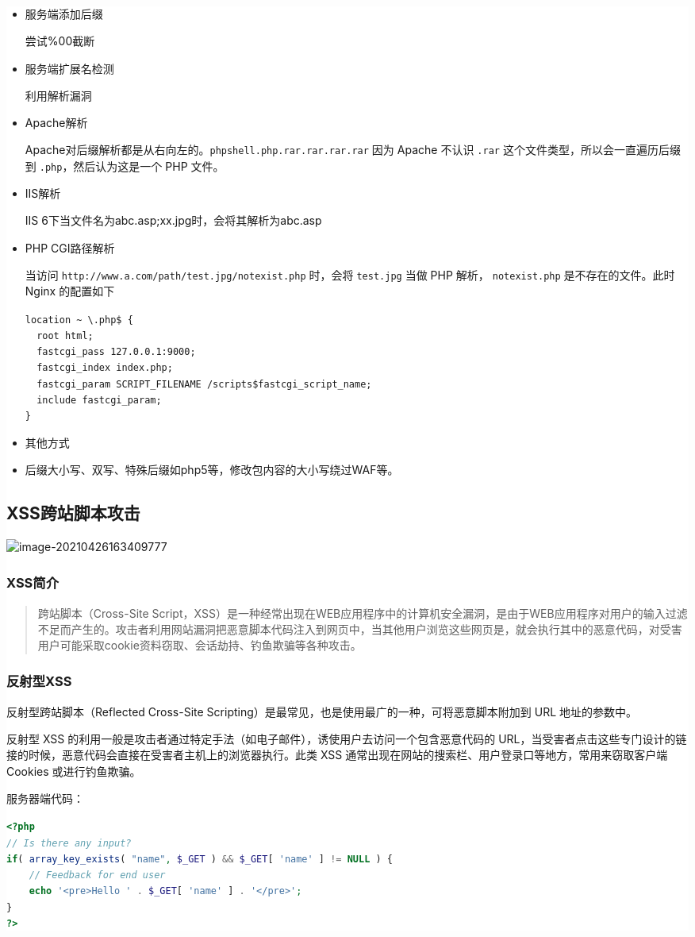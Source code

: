 + 服务端添加后缀

  尝试%00截断

+ 服务端扩展名检测

  利用解析漏洞

+ Apache解析

  Apache对后缀解析都是从右向左的。`phpshell.php.rar.rar.rar.rar` 因为 Apache 不认识 `.rar` 这个文件类型，所以会一直遍历后缀到 `.php`，然后认为这是一个 PHP 文件。

+ IIS解析

  IIS 6下当文件名为abc.asp;xx.jpg时，会将其解析为abc.asp

+ PHP CGI路径解析

  当访问 `http://www.a.com/path/test.jpg/notexist.php` 时，会将 `test.jpg` 当做 PHP 解析， `notexist.php` 是不存在的文件。此时 Nginx 的配置如下

  ~~~xml
  location ~ \.php$ {
    root html;
    fastcgi_pass 127.0.0.1:9000;
    fastcgi_index index.php;
    fastcgi_param SCRIPT_FILENAME /scripts$fastcgi_script_name;
    include fastcgi_param;
  }
  ~~~

+ 其他方式

+ 后缀大小写、双写、特殊后缀如php5等，修改包内容的大小写绕过WAF等。

## XSS跨站脚本攻击

![image-20210426163409777](CTF-WEB篇.assets/image-20210426163409777.png)

### XSS简介

>  跨站脚本（Cross-Site Script，XSS）是一种经常出现在WEB应用程序中的计算机安全漏洞，是由于WEB应用程序对用户的输入过滤不足而产生的。攻击者利用网站漏洞把恶意脚本代码注入到网页中，当其他用户浏览这些网页是，就会执行其中的恶意代码，对受害用户可能采取cookie资料窃取、会话劫持、钓鱼欺骗等各种攻击。

### 反射型XSS

反射型跨站脚本（Reflected Cross-Site Scripting）是最常见，也是使用最广的一种，可将恶意脚本附加到 URL 地址的参数中。

反射型 XSS 的利用一般是攻击者通过特定手法（如电子邮件），诱使用户去访问一个包含恶意代码的  URL，当受害者点击这些专门设计的链接的时候，恶意代码会直接在受害者主机上的浏览器执行。此类 XSS  通常出现在网站的搜索栏、用户登录口等地方，常用来窃取客户端 Cookies 或进行钓鱼欺骗。

服务器端代码：

~~~php
<?php 
// Is there any input? 
if( array_key_exists( "name", $_GET ) && $_GET[ 'name' ] != NULL ) { 
    // Feedback for end user 
    echo '<pre>Hello ' . $_GET[ 'name' ] . '</pre>'; 
} 
?>
~~~

